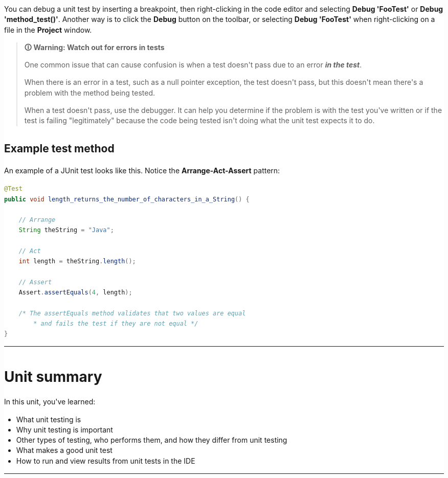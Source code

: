 You can debug a unit test by inserting a breakpoint, then right-clicking in the code editor and selecting **Debug 'FooTest'** or **Debug 'method_test()'**. Another way is to click the **Debug** button on the toolbar, or selecting **Debug 'FooTest'** when right-clicking on a file in the **Project** window.

>**🛈 Warning: Watch out for errors in tests**
>
>One common issue that can cause confusion is when a test doesn't pass due to an error **_in the test_**.
>
>When there is an error in a test, such as a null pointer exception, the test doesn't pass, but this doesn't mean there's a problem with the method being tested.
>
>When a test doesn't pass, use the debugger. It can help you determine if the problem is with the test you've written or if the test is failing "legitimately" because the code being tested isn't doing what the unit test expects it to do.

## Example test method

An example of a JUnit test looks like this. Notice the **Arrange-Act-Assert** pattern:

```java
@Test
public void length_returns_the_number_of_characters_in_a_String() {

    // Arrange
    String theString = "Java";

    // Act
    int length = theString.length();

    // Assert
    Assert.assertEquals(4, length);

    /* The assertEquals method validates that two values are equal
        * and fails the test if they are not equal */
}
```

---

# Unit summary

In this unit, you've learned:

-   What unit testing is
-   Why unit testing is important
-   Other types of testing, who performs them, and how they differ from unit testing
-   What makes a good unit test
-   How to run and view results from unit tests in the IDE

---

